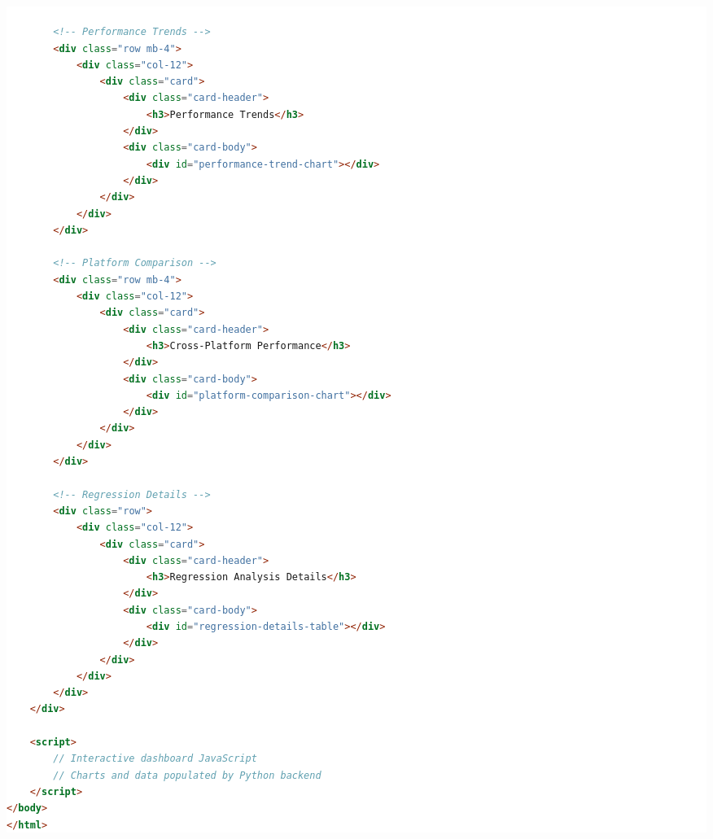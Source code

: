 ```html
        
        <!-- Performance Trends -->
        <div class="row mb-4">
            <div class="col-12">
                <div class="card">
                    <div class="card-header">
                        <h3>Performance Trends</h3>
                    </div>
                    <div class="card-body">
                        <div id="performance-trend-chart"></div>
                    </div>
                </div>
            </div>
        </div>
        
        <!-- Platform Comparison -->
        <div class="row mb-4">
            <div class="col-12">
                <div class="card">
                    <div class="card-header">
                        <h3>Cross-Platform Performance</h3>
                    </div>
                    <div class="card-body">
                        <div id="platform-comparison-chart"></div>
                    </div>
                </div>
            </div>
        </div>
        
        <!-- Regression Details -->
        <div class="row">
            <div class="col-12">
                <div class="card">
                    <div class="card-header">
                        <h3>Regression Analysis Details</h3>
                    </div>
                    <div class="card-body">
                        <div id="regression-details-table"></div>
                    </div>
                </div>
            </div>
        </div>
    </div>
    
    <script>
        // Interactive dashboard JavaScript
        // Charts and data populated by Python backend
    </script>
</body>
</html>
```
